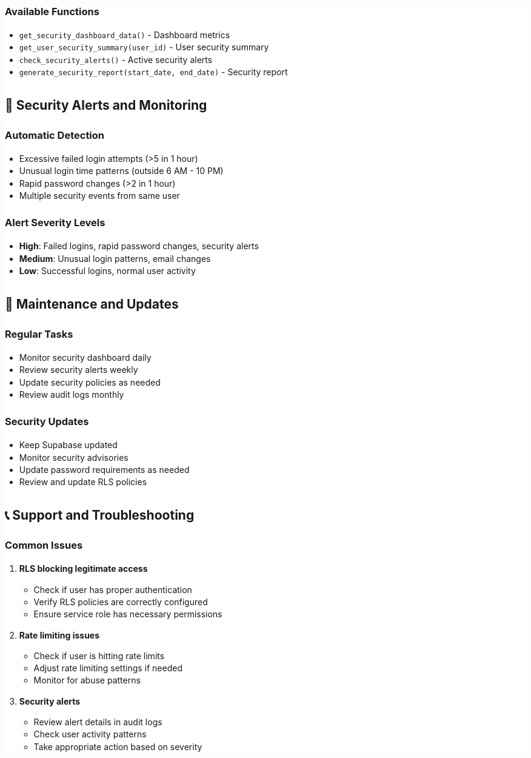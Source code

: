 ### Available Functions
- `get_security_dashboard_data()` - Dashboard metrics
- `get_user_security_summary(user_id)` - User security summary
- `check_security_alerts()` - Active security alerts
- `generate_security_report(start_date, end_date)` - Security report

## 🚨 Security Alerts and Monitoring

### Automatic Detection
- Excessive failed login attempts (>5 in 1 hour)
- Unusual login time patterns (outside 6 AM - 10 PM)
- Rapid password changes (>2 in 1 hour)
- Multiple security events from same user

### Alert Severity Levels
- **High**: Failed logins, rapid password changes, security alerts
- **Medium**: Unusual login patterns, email changes
- **Low**: Successful logins, normal user activity

## 🔧 Maintenance and Updates

### Regular Tasks
- Monitor security dashboard daily
- Review security alerts weekly
- Update security policies as needed
- Review audit logs monthly

### Security Updates
- Keep Supabase updated
- Monitor security advisories
- Update password requirements as needed
- Review and update RLS policies

## 📞 Support and Troubleshooting

### Common Issues

1. **RLS blocking legitimate access**
   - Check if user has proper authentication
   - Verify RLS policies are correctly configured
   - Ensure service role has necessary permissions

2. **Rate limiting issues**
   - Check if user is hitting rate limits
   - Adjust rate limiting settings if needed
   - Monitor for abuse patterns

3. **Security alerts**
   - Review alert details in audit logs
   - Check user activity patterns
   - Take appropriate action based on severity
